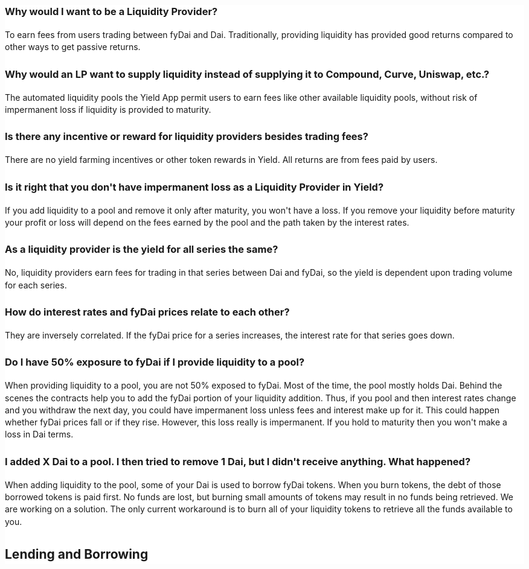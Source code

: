 ### Why would I want to be a Liquidity Provider?
To earn fees from users trading between fyDai and Dai. Traditionally, providing liquidity has provided good returns compared to other ways to get passive returns.

### Why would an LP want to supply liquidity instead of supplying it to Compound, Curve, Uniswap, etc.?
The automated liquidity pools the Yield App permit users to earn fees like other available liquidity pools, without risk of impermanent loss if liquidity is provided to maturity. 

### Is there any incentive or reward for liquidity providers besides trading fees?
There are no yield farming incentives or other token rewards in Yield. All returns are from fees paid by users. 

### Is it right that you don't have impermanent loss as a Liquidity Provider in Yield?
If you add liquidity to a pool and remove it only after maturity, you won't have a loss. If you remove your liquidity before maturity your profit or loss will depend on the fees earned by the pool and the path taken by the interest rates.

### As a liquidity provider is the yield for all series the same?
No, liquidity providers earn fees for trading in that series between Dai and fyDai, so the yield is dependent upon trading volume for each series.

### How do interest rates and fyDai prices relate to each other?
They are inversely correlated. If the fyDai price for a series increases, the interest rate for that series goes down.

### Do I have 50% exposure to fyDai if I provide liquidity to a pool?

When providing liquidity to a pool, you are not 50% exposed to fyDai. Most of the time, the pool mostly holds Dai.
Behind the scenes the contracts help you to add the fyDai portion of your liquidity addition.
Thus, if you pool and then interest rates change and you withdraw the next day, you could have impermanent loss unless fees and interest make up for it. This could happen whether fyDai prices fall or if they rise. However, this loss really is impermanent. If you hold to maturity then you won't make a loss in Dai terms.

### I added X Dai to a pool. I then tried to remove 1 Dai, but I didn't receive anything. What happened? 
When adding liquidity to the pool, some of your Dai is used to borrow fyDai tokens. When you burn tokens, the debt of those borrowed tokens is paid first. No funds are lost, but burning small amounts of tokens may result in no funds being retrieved. We are working on a solution. The only current workaround is to burn all of your liquidity tokens to retrieve all the funds available to you.


## Lending and Borrowing
